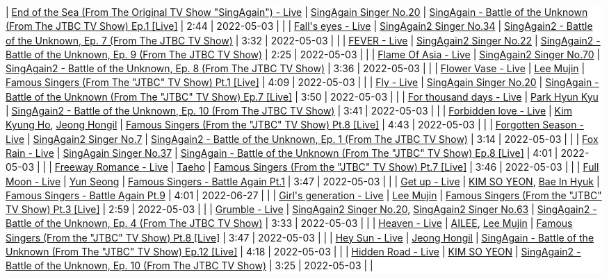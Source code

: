 | [End of the Sea \(From The Original TV Show "SingAgain"\) \- Live](https://open.spotify.com/track/0AqNvIXL3JsAMMycid98yd) | [SingAgain Singer No.20](https://open.spotify.com/artist/2Skwer0iUcDF1Y3zFsKhzE) | [SingAgain \- Battle of the Unknown \(From The JTBC TV Show\) Ep.1 \[Live\]](https://open.spotify.com/album/6wXp4fZo3RpLPonskbf4ZQ) | 2:44 | 2022-05-03 |  |
| [Fall's eyes \- Live](https://open.spotify.com/track/3dQJluXCFRk01t7XfHJ7eR) | [SingAgain2 Singer No.34](https://open.spotify.com/artist/7GKgCENnUkjDOOAyXseCCA) | [SingAgain2 \- Battle of the Unknown, Ep\. 7 \(From The JTBC TV Show\)](https://open.spotify.com/album/3vsXlBQZNWyz9PoFBVzp4P) | 3:32 | 2022-05-03 |  |
| [FEVER \- Live](https://open.spotify.com/track/25B8gW0pDt1pSDlaffthBm) | [SingAgain2 Singer No.22](https://open.spotify.com/artist/2NbQq47IAsp535BJ3wEn71) | [SingAgain2 \- Battle of the Unknown, Ep\. 9 \(From The JTBC TV Show\)](https://open.spotify.com/album/1rdbk7GcLuFkUGi1veE3RE) | 2:25 | 2022-05-03 |  |
| [Flame Of Asia \- Live](https://open.spotify.com/track/5FzIgXAoHG2nXx3g9QfIF7) | [SingAgain2 Singer No.70](https://open.spotify.com/artist/6cHACiPPOwx9UxGMoYkg5g) | [SingAgain2 \- Battle of the Unknown, Ep\. 8 \(From The JTBC TV Show\)](https://open.spotify.com/album/03zLms9Fzkkbwsi79ekvNu) | 3:36 | 2022-05-03 |  |
| [Flower Vase \- Live](https://open.spotify.com/track/4fQvCpmAUywZpF67e9isbw) | [Lee Mujin](https://open.spotify.com/artist/4Xj0peBt3EZHbdF20JmdWC) | [Famous Singers \(From The "JTBC" TV Show\) Pt.1 \[Live\]](https://open.spotify.com/album/2sGOSVoYUYPQPsLE9zhHdC) | 4:09 | 2022-05-03 |  |
| [Fly \- Live](https://open.spotify.com/track/5S9NqbnSpfdXdBRErMExCo) | [SingAgain Singer No.20](https://open.spotify.com/artist/2Skwer0iUcDF1Y3zFsKhzE) | [SingAgain \- Battle of the Unknown \(From The "JTBC" TV Show\) Ep.7 \[Live\]](https://open.spotify.com/album/2kBH1A0IgtiVENWMCVyUhH) | 3:50 | 2022-05-03 |  |
| [For thousand days \- Live](https://open.spotify.com/track/26uTBM00CfH2mSslanaCAl) | [Park Hyun Kyu](https://open.spotify.com/artist/7oRAFTdpBzke3XC2OXraJK) | [SingAgain2 \- Battle of the Unknown, Ep\. 10 \(From The JTBC TV Show\)](https://open.spotify.com/album/3tyDQBmfqW0nGDEvZ3LB7A) | 3:41 | 2022-05-03 |  |
| [Forbidden love \- Live](https://open.spotify.com/track/6741wHNPVX4F4FZRizIU5s) | [Kim Kyung Ho](https://open.spotify.com/artist/15Tra1ytu0naoNByIhZArl), [Jeong Hongil](https://open.spotify.com/artist/1y3GBh1hqlykQBMUKY7n3b) | [Famous Singers \(From the "JTBC" TV Show\) Pt.8 \[Live\]](https://open.spotify.com/album/6J0I0NvRbsBeJNXzXX7wON) | 4:43 | 2022-05-03 |  |
| [Forgotten Season \- Live](https://open.spotify.com/track/2cQa0XIz8t3UUZu7fiL0hM) | [SingAgain2 Singer No.7](https://open.spotify.com/artist/03JAFIdGZrVFhebF1h7rBj) | [SingAgain2 \- Battle of the Unknown, Ep\. 1 \(From The JTBC TV Show\)](https://open.spotify.com/album/4bS3eZI5dxrG2TZcAcJ4A8) | 3:14 | 2022-05-03 |  |
| [Fox Rain \- Live](https://open.spotify.com/track/3kC9fh1wAwTw6STHOCHxid) | [SingAgain Singer No.37](https://open.spotify.com/artist/4A1BDrjJMKxrjCeSTs6FTK) | [SingAgain \- Battle of the Unknown \(From The "JTBC" TV Show\) Ep.8 \[Live\]](https://open.spotify.com/album/1uSfjXU9DSI0jkhAeH1vWM) | 4:01 | 2022-05-03 |  |
| [Freeway Romance \- Live](https://open.spotify.com/track/740wnvQPydskTmcte8TV0C) | [Taeho](https://open.spotify.com/artist/4p0Tt1h24m9LNOmqGMAhcC) | [Famous Singers \(From the "JTBC" TV Show\) Pt.7 \[Live\]](https://open.spotify.com/album/3hSJDHiytxjmUraDwWkigY) | 3:46 | 2022-05-03 |  |
| [Full Moon \- Live](https://open.spotify.com/track/5l0pu0c5OwPIhIt6OVtCM7) | [Yun Seong](https://open.spotify.com/artist/3scLPJnii9AmTztP7cO5UM) | [Famous Singers \- Battle Again Pt.1](https://open.spotify.com/album/4815qLl4BnqYb0GVKaS3It) | 3:47 | 2022-05-03 |  |
| [Get up \- Live](https://open.spotify.com/track/5xzCXQDz3qdkmpNWXsXpG3) | [KIM SO YEON](https://open.spotify.com/artist/3CHwH4pyXNJMt5fzbFG9Tr), [Bae In Hyuk](https://open.spotify.com/artist/54zhMFqa0Jnl0QDPnYMaFz) | [Famous Singers \- Battle Again Pt.9](https://open.spotify.com/album/76zwSUpdcDC69SxuVgS6LV) | 4:01 | 2022-06-27 |  |
| [Girl's generation \- Live](https://open.spotify.com/track/3yv2DgBh8lv5pcL22U2k5k) | [Lee Mujin](https://open.spotify.com/artist/4Xj0peBt3EZHbdF20JmdWC) | [Famous Singers \(From the "JTBC" TV Show\) Pt.3 \[Live\]](https://open.spotify.com/album/3MfMXBnTshqDB6haaZg7Xl) | 2:59 | 2022-05-03 |  |
| [Grumble \- Live](https://open.spotify.com/track/6kdiirSuofQPtQL3pG6Hac) | [SingAgain2 Singer No.20](https://open.spotify.com/artist/6025BeCpYI5OZghBAi0I6U), [SingAgain2 Singer No.63](https://open.spotify.com/artist/7bEI9Dlr9lBx6ABzOb136w) | [SingAgain2 \- Battle of the Unknown, Ep\. 4 \(From The JTBC TV Show\)](https://open.spotify.com/album/6jhYGNJTmnl61QJaUYrORT) | 3:33 | 2022-05-03 |  |
| [Heaven \- Live](https://open.spotify.com/track/3BCBCd5mrfHR4niOpBbdP6) | [AILEE](https://open.spotify.com/artist/3uGFTJ7JMllvhgGpumieHF), [Lee Mujin](https://open.spotify.com/artist/4Xj0peBt3EZHbdF20JmdWC) | [Famous Singers \(From the "JTBC" TV Show\) Pt.8 \[Live\]](https://open.spotify.com/album/6J0I0NvRbsBeJNXzXX7wON) | 3:47 | 2022-05-03 |  |
| [Hey Sun \- Live](https://open.spotify.com/track/0NPDk9sbC6HrR9zyEdck0A) | [Jeong Hongil](https://open.spotify.com/artist/1y3GBh1hqlykQBMUKY7n3b) | [SingAgain \- Battle of the Unknown \(From The "JTBC" TV Show\) Ep.12 \[Live\]](https://open.spotify.com/album/4qlv1j1HzNMiHzgbpM9Bgk) | 4:18 | 2022-05-03 |  |
| [Hidden Road \- Live](https://open.spotify.com/track/7HV8MxhGQWy4sTjf8GZSaU) | [KIM SO YEON](https://open.spotify.com/artist/0MX5nfUypMRGoxewT2VcM7) | [SingAgain2 \- Battle of the Unknown, Ep\. 10 \(From The JTBC TV Show\)](https://open.spotify.com/album/3tyDQBmfqW0nGDEvZ3LB7A) | 3:25 | 2022-05-03 |  |